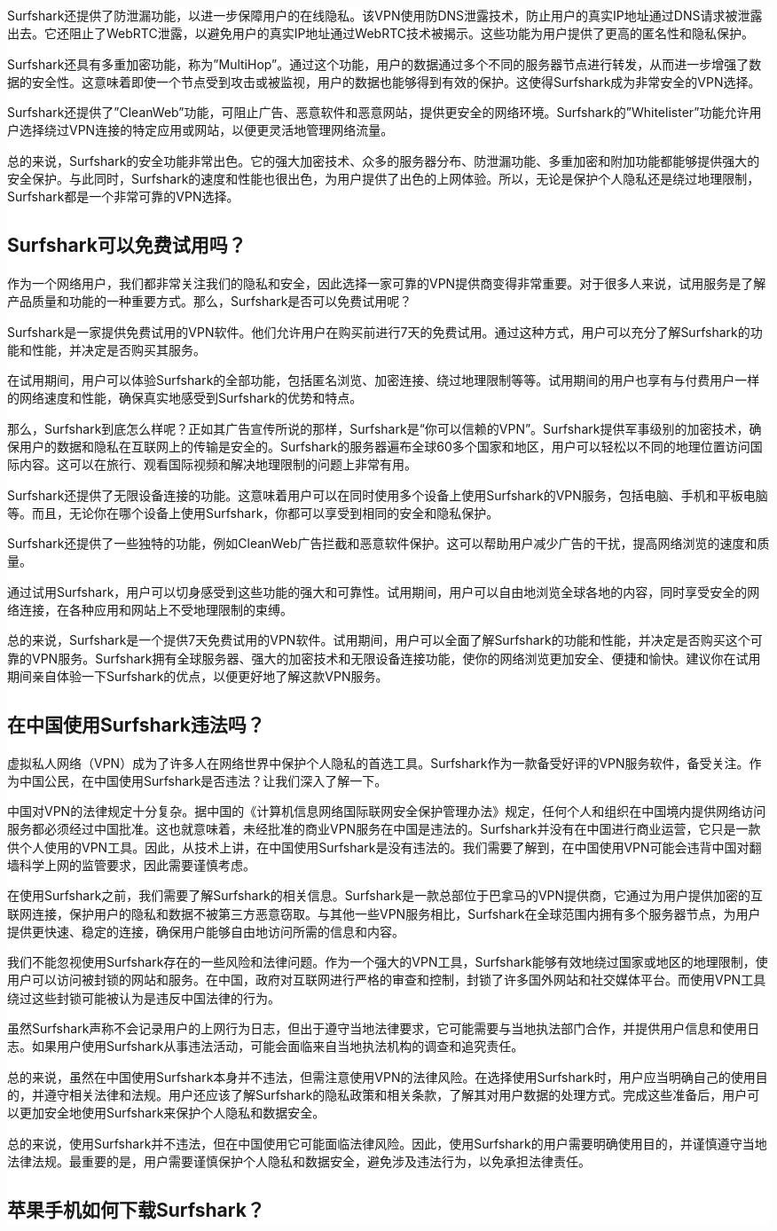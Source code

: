 Surfshark还提供了防泄漏功能，以进一步保障用户的在线隐私。该VPN使用防DNS泄露技术，防止用户的真实IP地址通过DNS请求被泄露出去。它还阻止了WebRTC泄露，以避免用户的真实IP地址通过WebRTC技术被揭示。这些功能为用户提供了更高的匿名性和隐私保护。

Surfshark还具有多重加密功能，称为”MultiHop”。通过这个功能，用户的数据通过多个不同的服务器节点进行转发，从而进一步增强了数据的安全性。这意味着即使一个节点受到攻击或被监视，用户的数据也能够得到有效的保护。这使得Surfshark成为非常安全的VPN选择。

Surfshark还提供了”CleanWeb”功能，可阻止广告、恶意软件和恶意网站，提供更安全的网络环境。Surfshark的”Whitelister”功能允许用户选择绕过VPN连接的特定应用或网站，以便更灵活地管理网络流量。

总的来说，Surfshark的安全功能非常出色。它的强大加密技术、众多的服务器分布、防泄漏功能、多重加密和附加功能都能够提供强大的安全保护。与此同时，Surfshark的速度和性能也很出色，为用户提供了出色的上网体验。所以，无论是保护个人隐私还是绕过地理限制，Surfshark都是一个非常可靠的VPN选择。

## Surfshark可以免费试用吗？

作为一个网络用户，我们都非常关注我们的隐私和安全，因此选择一家可靠的VPN提供商变得非常重要。对于很多人来说，试用服务是了解产品质量和功能的一种重要方式。那么，Surfshark是否可以免费试用呢？

Surfshark是一家提供免费试用的VPN软件。他们允许用户在购买前进行7天的免费试用。通过这种方式，用户可以充分了解Surfshark的功能和性能，并决定是否购买其服务。

在试用期间，用户可以体验Surfshark的全部功能，包括匿名浏览、加密连接、绕过地理限制等等。试用期间的用户也享有与付费用户一样的网络速度和性能，确保真实地感受到Surfshark的优势和特点。

那么，Surfshark到底怎么样呢？正如其广告宣传所说的那样，Surfshark是“你可以信赖的VPN”。Surfshark提供军事级别的加密技术，确保用户的数据和隐私在互联网上的传输是安全的。Surfshark的服务器遍布全球60多个国家和地区，用户可以轻松以不同的地理位置访问国际内容。这可以在旅行、观看国际视频和解决地理限制的问题上非常有用。

Surfshark还提供了无限设备连接的功能。这意味着用户可以在同时使用多个设备上使用Surfshark的VPN服务，包括电脑、手机和平板电脑等。而且，无论你在哪个设备上使用Surfshark，你都可以享受到相同的安全和隐私保护。

Surfshark还提供了一些独特的功能，例如CleanWeb广告拦截和恶意软件保护。这可以帮助用户减少广告的干扰，提高网络浏览的速度和质量。

通过试用Surfshark，用户可以切身感受到这些功能的强大和可靠性。试用期间，用户可以自由地浏览全球各地的内容，同时享受安全的网络连接，在各种应用和网站上不受地理限制的束缚。

总的来说，Surfshark是一个提供7天免费试用的VPN软件。试用期间，用户可以全面了解Surfshark的功能和性能，并决定是否购买这个可靠的VPN服务。Surfshark拥有全球服务器、强大的加密技术和无限设备连接功能，使你的网络浏览更加安全、便捷和愉快。建议你在试用期间亲自体验一下Surfshark的优点，以便更好地了解这款VPN服务。

## 在中国使用Surfshark违法吗？

虚拟私人网络（VPN）成为了许多人在网络世界中保护个人隐私的首选工具。Surfshark作为一款备受好评的VPN服务软件，备受关注。作为中国公民，在中国使用Surfshark是否违法？让我们深入了解一下。

中国对VPN的法律规定十分复杂。据中国的《计算机信息网络国际联网安全保护管理办法》规定，任何个人和组织在中国境内提供网络访问服务都必须经过中国批准。这也就意味着，未经批准的商业VPN服务在中国是违法的。Surfshark并没有在中国进行商业运营，它只是一款供个人使用的VPN工具。因此，从技术上讲，在中国使用Surfshark是没有违法的。我们需要了解到，在中国使用VPN可能会违背中国对翻墙科学上网的监管要求，因此需要谨慎考虑。

在使用Surfshark之前，我们需要了解Surfshark的相关信息。Surfshark是一款总部位于巴拿马的VPN提供商，它通过为用户提供加密的互联网连接，保护用户的隐私和数据不被第三方恶意窃取。与其他一些VPN服务相比，Surfshark在全球范围内拥有多个服务器节点，为用户提供更快速、稳定的连接，确保用户能够自由地访问所需的信息和内容。

我们不能忽视使用Surfshark存在的一些风险和法律问题。作为一个强大的VPN工具，Surfshark能够有效地绕过国家或地区的地理限制，使用户可以访问被封锁的网站和服务。在中国，政府对互联网进行严格的审查和控制，封锁了许多国外网站和社交媒体平台。而使用VPN工具绕过这些封锁可能被认为是违反中国法律的行为。

虽然Surfshark声称不会记录用户的上网行为日志，但出于遵守当地法律要求，它可能需要与当地执法部门合作，并提供用户信息和使用日志。如果用户使用Surfshark从事违法活动，可能会面临来自当地执法机构的调查和追究责任。

总的来说，虽然在中国使用Surfshark本身并不违法，但需注意使用VPN的法律风险。在选择使用Surfshark时，用户应当明确自己的使用目的，并遵守相关法律和法规。用户还应该了解Surfshark的隐私政策和相关条款，了解其对用户数据的处理方式。完成这些准备后，用户可以更加安全地使用Surfshark来保护个人隐私和数据安全。

总的来说，使用Surfshark并不违法，但在中国使用它可能面临法律风险。因此，使用Surfshark的用户需要明确使用目的，并谨慎遵守当地法律法规。最重要的是，用户需要谨慎保护个人隐私和数据安全，避免涉及违法行为，以免承担法律责任。

## 苹果手机如何下载Surfshark？
